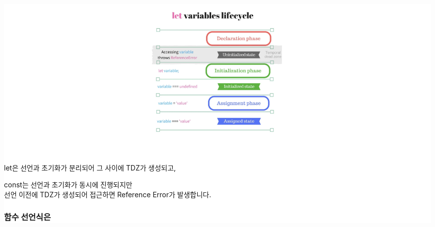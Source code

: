 <p align="center">
<img src="assets/2020-11-04/let.png" width="300"/>
</p>
<br>
let은 선언과 초기화가 분리되어 그 사이에 TDZ가 생성되고,

const는 선언과 초기화가 동시에 진행되지만  
선언 이전에 TDZ가 생성되어 접근하면 Reference Error가 발생합니다.

### 함수 선언식은
